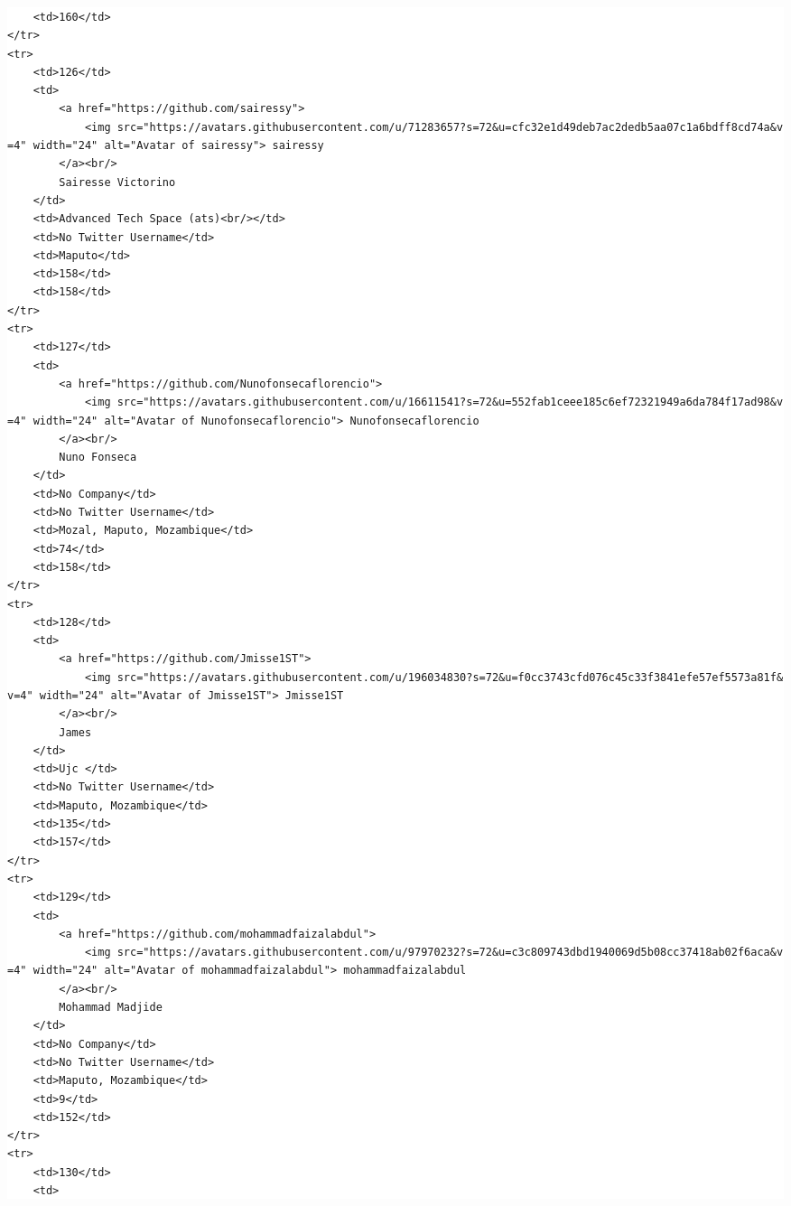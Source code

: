 		<td>160</td>
	</tr>
	<tr>
		<td>126</td>
		<td>
			<a href="https://github.com/sairessy">
				<img src="https://avatars.githubusercontent.com/u/71283657?s=72&u=cfc32e1d49deb7ac2dedb5aa07c1a6bdff8cd74a&v=4" width="24" alt="Avatar of sairessy"> sairessy
			</a><br/>
			Sairesse Victorino
		</td>
		<td>Advanced Tech Space (ats)<br/></td>
		<td>No Twitter Username</td>
		<td>Maputo</td>
		<td>158</td>
		<td>158</td>
	</tr>
	<tr>
		<td>127</td>
		<td>
			<a href="https://github.com/Nunofonsecaflorencio">
				<img src="https://avatars.githubusercontent.com/u/16611541?s=72&u=552fab1ceee185c6ef72321949a6da784f17ad98&v=4" width="24" alt="Avatar of Nunofonsecaflorencio"> Nunofonsecaflorencio
			</a><br/>
			Nuno Fonseca
		</td>
		<td>No Company</td>
		<td>No Twitter Username</td>
		<td>Mozal, Maputo, Mozambique</td>
		<td>74</td>
		<td>158</td>
	</tr>
	<tr>
		<td>128</td>
		<td>
			<a href="https://github.com/Jmisse1ST">
				<img src="https://avatars.githubusercontent.com/u/196034830?s=72&u=f0cc3743cfd076c45c33f3841efe57ef5573a81f&v=4" width="24" alt="Avatar of Jmisse1ST"> Jmisse1ST
			</a><br/>
			James
		</td>
		<td>Ujc </td>
		<td>No Twitter Username</td>
		<td>Maputo, Mozambique</td>
		<td>135</td>
		<td>157</td>
	</tr>
	<tr>
		<td>129</td>
		<td>
			<a href="https://github.com/mohammadfaizalabdul">
				<img src="https://avatars.githubusercontent.com/u/97970232?s=72&u=c3c809743dbd1940069d5b08cc37418ab02f6aca&v=4" width="24" alt="Avatar of mohammadfaizalabdul"> mohammadfaizalabdul
			</a><br/>
			Mohammad Madjide
		</td>
		<td>No Company</td>
		<td>No Twitter Username</td>
		<td>Maputo, Mozambique</td>
		<td>9</td>
		<td>152</td>
	</tr>
	<tr>
		<td>130</td>
		<td>